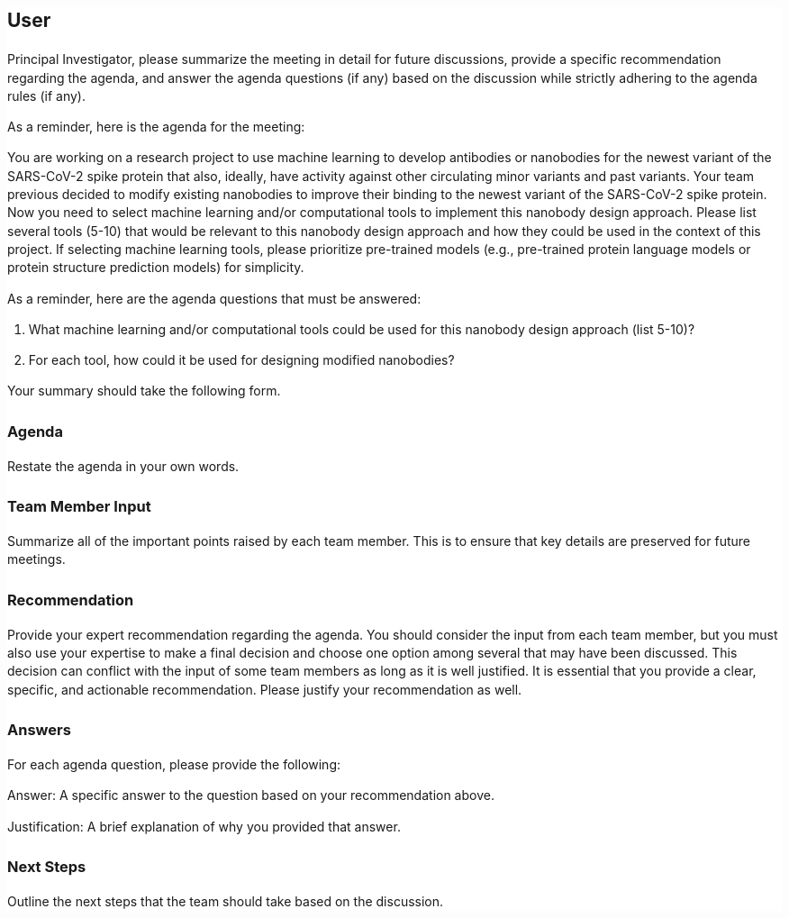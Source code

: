 ## User

Principal Investigator, please summarize the meeting in detail for future discussions, provide a specific recommendation regarding the agenda, and answer the agenda questions (if any) based on the discussion while strictly adhering to the agenda rules (if any).

As a reminder, here is the agenda for the meeting:

You are working on a research project to use machine learning to develop antibodies or nanobodies for the newest variant of the SARS-CoV-2 spike protein that also, ideally, have activity against other circulating minor variants and past variants. Your team previous decided to modify existing nanobodies to improve their binding to the newest variant of the SARS-CoV-2 spike protein. Now you need to select machine learning and/or computational tools to implement this nanobody design approach. Please list several tools (5-10) that would be relevant to this nanobody design approach and how they could be used in the context of this project. If selecting machine learning tools, please prioritize pre-trained models (e.g., pre-trained protein language models or protein structure prediction models) for simplicity.

As a reminder, here are the agenda questions that must be answered:

1. What machine learning and/or computational tools could be used for this nanobody design approach (list 5-10)?

2. For each tool, how could it be used for designing modified nanobodies?

Your summary should take the following form.

### Agenda

Restate the agenda in your own words.

### Team Member Input

Summarize all of the important points raised by each team member. This is to ensure that key details are preserved for future meetings.

### Recommendation

Provide your expert recommendation regarding the agenda. You should consider the input from each team member, but you must also use your expertise to make a final decision and choose one option among several that may have been discussed. This decision can conflict with the input of some team members as long as it is well justified. It is essential that you provide a clear, specific, and actionable recommendation. Please justify your recommendation as well.

### Answers

For each agenda question, please provide the following:

Answer: A specific answer to the question based on your recommendation above.

Justification: A brief explanation of why you provided that answer.

### Next Steps

Outline the next steps that the team should take based on the discussion.
